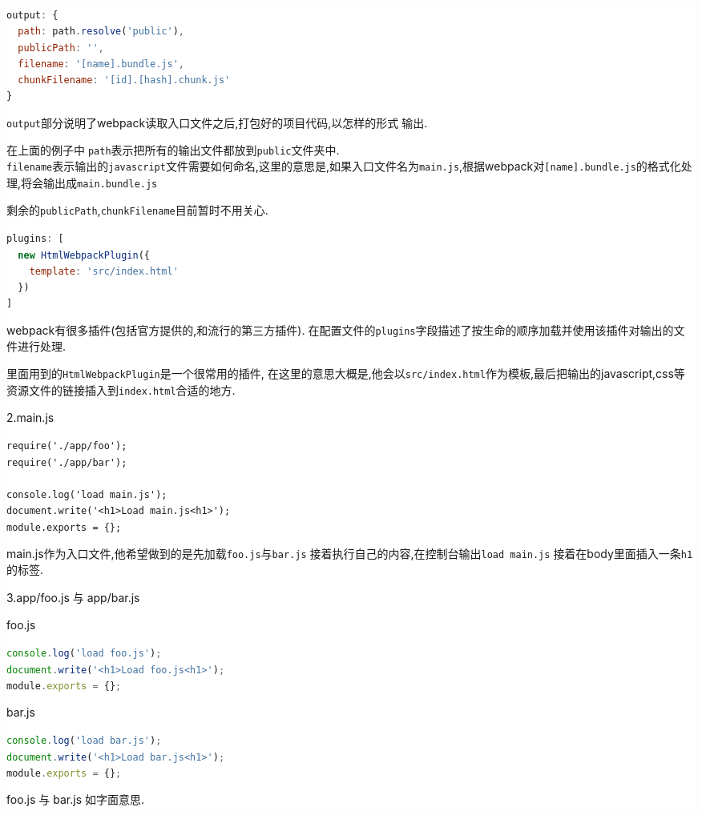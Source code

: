 ```javascript
output: {
  path: path.resolve('public'),
  publicPath: '',
  filename: '[name].bundle.js',
  chunkFilename: '[id].[hash].chunk.js'
}
```
`output`部分说明了webpack读取入口文件之后,打包好的项目代码,以怎样的形式
输出.

在上面的例子中
`path`表示把所有的输出文件都放到`public`文件夹中.  
`filename`表示输出的`javascript`文件需要如何命名,这里的意思是,如果入口文件名为`main.js`,根据webpack对`[name].bundle.js`的格式化处理,将会输出成`main.bundle.js`

剩余的`publicPath`,`chunkFilename`目前暂时不用关心.

```javascript
plugins: [
  new HtmlWebpackPlugin({
    template: 'src/index.html'
  })
]
```
webpack有很多插件(包括官方提供的,和流行的第三方插件).
在配置文件的`plugins`字段描述了按生命的顺序加载并使用该插件对输出的文件进行处理.

里面用到的`HtmlWebpackPlugin`是一个很常用的插件,
在这里的意思大概是,他会以`src/index.html`作为模板,最后把输出的javascript,css等资源文件的链接插入到`index.html`合适的地方.

2.main.js   

```
require('./app/foo');
require('./app/bar');

console.log('load main.js');
document.write('<h1>Load main.js<h1>');
module.exports = {};
```

main.js作为入口文件,他希望做到的是先加载`foo.js`与`bar.js`
接着执行自己的内容,在控制台输出`load main.js`
接着在body里面插入一条`h1`的标签.

3.app/foo.js 与 app/bar.js  

foo.js
```javascript
console.log('load foo.js');
document.write('<h1>Load foo.js<h1>');
module.exports = {};
```

bar.js
```javascript
console.log('load bar.js');
document.write('<h1>Load bar.js<h1>');
module.exports = {};
```
foo.js 与 bar.js 如字面意思.
